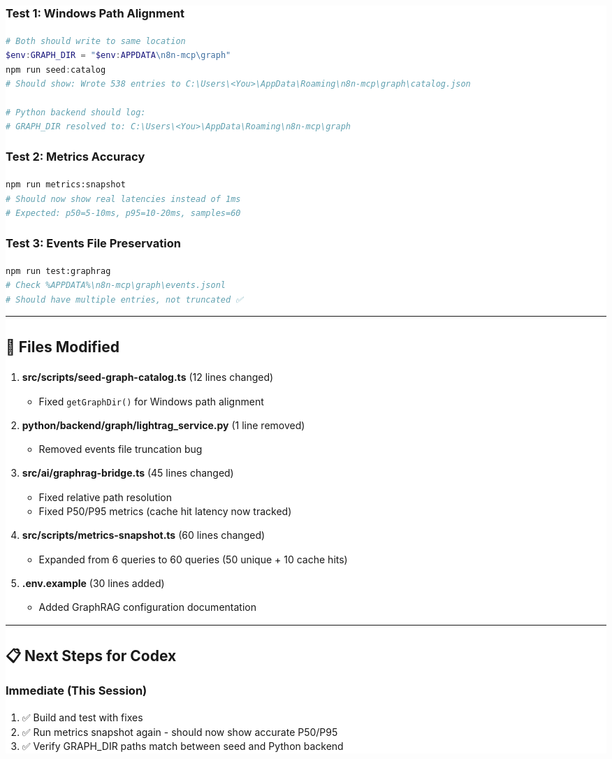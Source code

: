 ### Test 1: Windows Path Alignment
```powershell
# Both should write to same location
$env:GRAPH_DIR = "$env:APPDATA\n8n-mcp\graph"
npm run seed:catalog
# Should show: Wrote 538 entries to C:\Users\<You>\AppData\Roaming\n8n-mcp\graph\catalog.json

# Python backend should log:
# GRAPH_DIR resolved to: C:\Users\<You>\AppData\Roaming\n8n-mcp\graph
```

### Test 2: Metrics Accuracy
```bash
npm run metrics:snapshot
# Should now show real latencies instead of 1ms
# Expected: p50=5-10ms, p95=10-20ms, samples=60
```

### Test 3: Events File Preservation
```bash
npm run test:graphrag
# Check %APPDATA%\n8n-mcp\graph\events.jsonl
# Should have multiple entries, not truncated ✅
```

---

## 🎯 Files Modified

1. **src/scripts/seed-graph-catalog.ts** (12 lines changed)
   - Fixed `getGraphDir()` for Windows path alignment

2. **python/backend/graph/lightrag_service.py** (1 line removed)
   - Removed events file truncation bug

3. **src/ai/graphrag-bridge.ts** (45 lines changed)
   - Fixed relative path resolution
   - Fixed P50/P95 metrics (cache hit latency now tracked)

4. **src/scripts/metrics-snapshot.ts** (60 lines changed)
   - Expanded from 6 queries to 60 queries (50 unique + 10 cache hits)

5. **.env.example** (30 lines added)
   - Added GraphRAG configuration documentation

---

## 📋 Next Steps for Codex

### Immediate (This Session)
1. ✅ Build and test with fixes
2. ✅ Run metrics snapshot again - should now show accurate P50/P95
3. ✅ Verify GRAPH_DIR paths match between seed and Python backend
